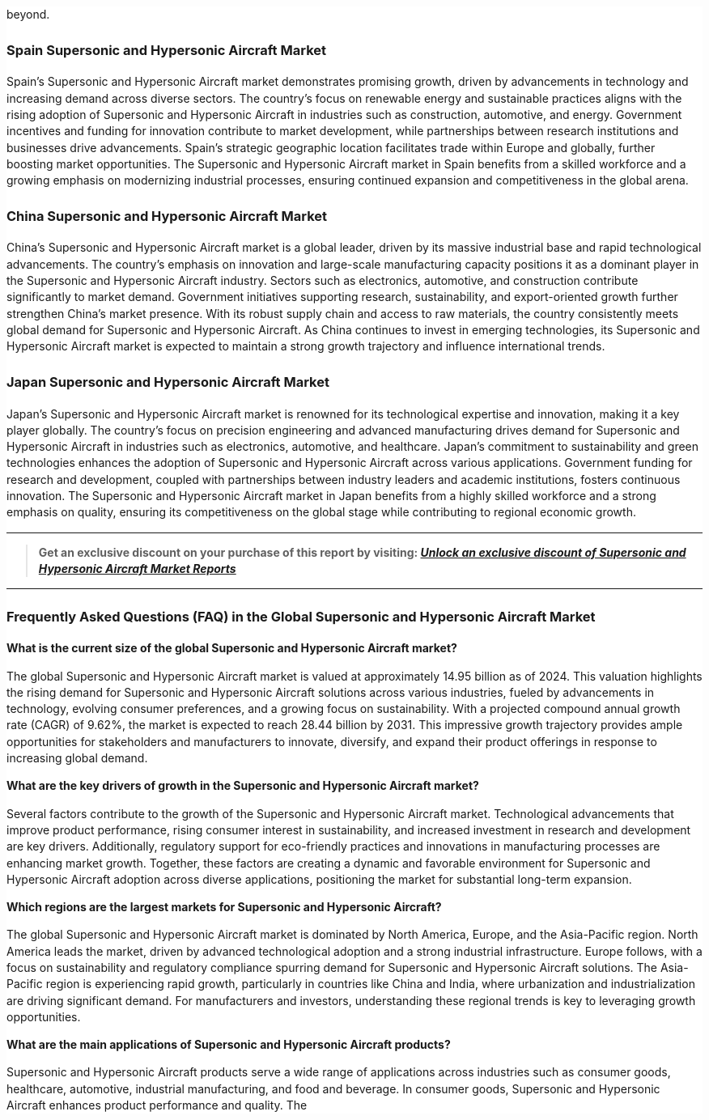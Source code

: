 beyond.</p><h3>Spain Supersonic and Hypersonic Aircraft Market</h3><p>Spain&rsquo;s Supersonic and Hypersonic Aircraft market demonstrates promising growth, driven by advancements in technology and increasing demand across diverse sectors. The country&rsquo;s focus on renewable energy and sustainable practices aligns with the rising adoption of Supersonic and Hypersonic Aircraft in industries such as construction, automotive, and energy. Government incentives and funding for innovation contribute to market development, while partnerships between research institutions and businesses drive advancements. Spain&rsquo;s strategic geographic location facilitates trade within Europe and globally, further boosting market opportunities. The Supersonic and Hypersonic Aircraft market in Spain benefits from a skilled workforce and a growing emphasis on modernizing industrial processes, ensuring continued expansion and competitiveness in the global arena.</p><h3>China Supersonic and Hypersonic Aircraft Market</h3><p>China&rsquo;s Supersonic and Hypersonic Aircraft market is a global leader, driven by its massive industrial base and rapid technological advancements. The country&rsquo;s emphasis on innovation and large-scale manufacturing capacity positions it as a dominant player in the Supersonic and Hypersonic Aircraft industry. Sectors such as electronics, automotive, and construction contribute significantly to market demand. Government initiatives supporting research, sustainability, and export-oriented growth further strengthen China&rsquo;s market presence. With its robust supply chain and access to raw materials, the country consistently meets global demand for Supersonic and Hypersonic Aircraft. As China continues to invest in emerging technologies, its Supersonic and Hypersonic Aircraft market is expected to maintain a strong growth trajectory and influence international trends.</p><h3>Japan Supersonic and Hypersonic Aircraft Market</h3><p>Japan&rsquo;s Supersonic and Hypersonic Aircraft market is renowned for its technological expertise and innovation, making it a key player globally. The country&rsquo;s focus on precision engineering and advanced manufacturing drives demand for Supersonic and Hypersonic Aircraft in industries such as electronics, automotive, and healthcare. Japan&rsquo;s commitment to sustainability and green technologies enhances the adoption of Supersonic and Hypersonic Aircraft across various applications. Government funding for research and development, coupled with partnerships between industry leaders and academic institutions, fosters continuous innovation. The Supersonic and Hypersonic Aircraft market in Japan benefits from a highly skilled workforce and a strong emphasis on quality, ensuring its competitiveness on the global stage while contributing to regional economic growth.</p><hr /><blockquote><p><strong>Get an exclusive discount on your purchase of this report by visiting: <em><a href="://marketresearchpulse.com/ask-for-discount/9508?utm_source=Github&amp;utm_medium=022">Unlock an exclusive discount of Supersonic and Hypersonic Aircraft Market Reports</a></em>&nbsp;</strong></p></blockquote><hr /><h3>Frequently Asked Questions (FAQ) in the Global Supersonic and Hypersonic Aircraft Market</h3><p><strong>What is the current size of the global Supersonic and Hypersonic Aircraft market?</strong></p><p>The global Supersonic and Hypersonic Aircraft market is valued at approximately 14.95 billion as of 2024. This valuation highlights the rising demand for Supersonic and Hypersonic Aircraft solutions across various industries, fueled by advancements in technology, evolving consumer preferences, and a growing focus on sustainability. With a projected compound annual growth rate (CAGR) of 9.62%, the market is expected to reach 28.44 billion by 2031. This impressive growth trajectory provides ample opportunities for stakeholders and manufacturers to innovate, diversify, and expand their product offerings in response to increasing global demand.</p><p><strong>What are the key drivers of growth in the Supersonic and Hypersonic Aircraft market?</strong></p><p>Several factors contribute to the growth of the Supersonic and Hypersonic Aircraft market. Technological advancements that improve product performance, rising consumer interest in sustainability, and increased investment in research and development are key drivers. Additionally, regulatory support for eco-friendly practices and innovations in manufacturing processes are enhancing market growth. Together, these factors are creating a dynamic and favorable environment for Supersonic and Hypersonic Aircraft adoption across diverse applications, positioning the market for substantial long-term expansion.</p><p><strong>Which regions are the largest markets for Supersonic and Hypersonic Aircraft?</strong></p><p>The global Supersonic and Hypersonic Aircraft market is dominated by North America, Europe, and the Asia-Pacific region. North America leads the market, driven by advanced technological adoption and a strong industrial infrastructure. Europe follows, with a focus on sustainability and regulatory compliance spurring demand for Supersonic and Hypersonic Aircraft solutions. The Asia-Pacific region is experiencing rapid growth, particularly in countries like China and India, where urbanization and industrialization are driving significant demand. For manufacturers and investors, understanding these regional trends is key to leveraging growth opportunities.</p><p><strong>What are the main applications of Supersonic and Hypersonic Aircraft products?</strong></p><p>Supersonic and Hypersonic Aircraft products serve a wide range of applications across industries such as consumer goods, healthcare, automotive, industrial manufacturing, and food and beverage. In consumer goods, Supersonic and Hypersonic Aircraft enhances product performance and quality. The